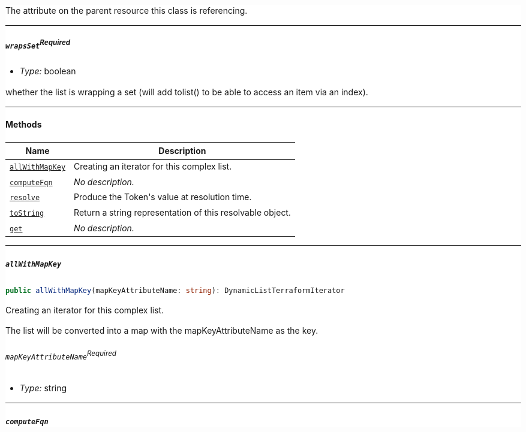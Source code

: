 The attribute on the parent resource this class is referencing.

---

##### `wrapsSet`<sup>Required</sup> <a name="wrapsSet" id="rhizo-co-terraform-provider-oci.dataOciFleetSoftwareUpdateFsuCollection.DataOciFleetSoftwareUpdateFsuCollectionFleetDiscoveryFiltersList.Initializer.parameter.wrapsSet"></a>

- *Type:* boolean

whether the list is wrapping a set (will add tolist() to be able to access an item via an index).

---

#### Methods <a name="Methods" id="Methods"></a>

| **Name** | **Description** |
| --- | --- |
| <code><a href="#rhizo-co-terraform-provider-oci.dataOciFleetSoftwareUpdateFsuCollection.DataOciFleetSoftwareUpdateFsuCollectionFleetDiscoveryFiltersList.allWithMapKey">allWithMapKey</a></code> | Creating an iterator for this complex list. |
| <code><a href="#rhizo-co-terraform-provider-oci.dataOciFleetSoftwareUpdateFsuCollection.DataOciFleetSoftwareUpdateFsuCollectionFleetDiscoveryFiltersList.computeFqn">computeFqn</a></code> | *No description.* |
| <code><a href="#rhizo-co-terraform-provider-oci.dataOciFleetSoftwareUpdateFsuCollection.DataOciFleetSoftwareUpdateFsuCollectionFleetDiscoveryFiltersList.resolve">resolve</a></code> | Produce the Token's value at resolution time. |
| <code><a href="#rhizo-co-terraform-provider-oci.dataOciFleetSoftwareUpdateFsuCollection.DataOciFleetSoftwareUpdateFsuCollectionFleetDiscoveryFiltersList.toString">toString</a></code> | Return a string representation of this resolvable object. |
| <code><a href="#rhizo-co-terraform-provider-oci.dataOciFleetSoftwareUpdateFsuCollection.DataOciFleetSoftwareUpdateFsuCollectionFleetDiscoveryFiltersList.get">get</a></code> | *No description.* |

---

##### `allWithMapKey` <a name="allWithMapKey" id="rhizo-co-terraform-provider-oci.dataOciFleetSoftwareUpdateFsuCollection.DataOciFleetSoftwareUpdateFsuCollectionFleetDiscoveryFiltersList.allWithMapKey"></a>

```typescript
public allWithMapKey(mapKeyAttributeName: string): DynamicListTerraformIterator
```

Creating an iterator for this complex list.

The list will be converted into a map with the mapKeyAttributeName as the key.

###### `mapKeyAttributeName`<sup>Required</sup> <a name="mapKeyAttributeName" id="rhizo-co-terraform-provider-oci.dataOciFleetSoftwareUpdateFsuCollection.DataOciFleetSoftwareUpdateFsuCollectionFleetDiscoveryFiltersList.allWithMapKey.parameter.mapKeyAttributeName"></a>

- *Type:* string

---

##### `computeFqn` <a name="computeFqn" id="rhizo-co-terraform-provider-oci.dataOciFleetSoftwareUpdateFsuCollection.DataOciFleetSoftwareUpdateFsuCollectionFleetDiscoveryFiltersList.computeFqn"></a>
